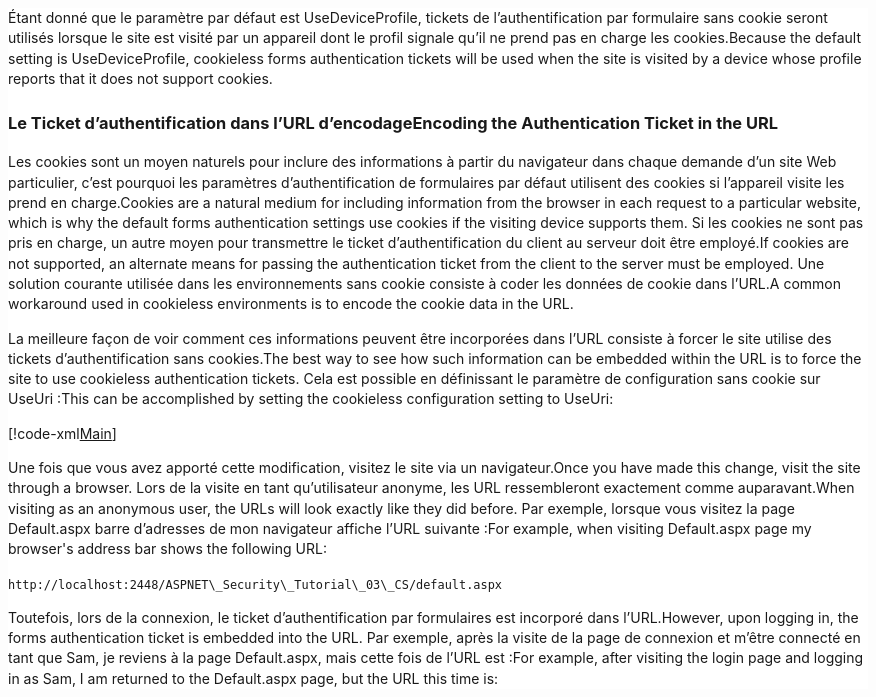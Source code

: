 <span data-ttu-id="f6ee1-253">Étant donné que le paramètre par défaut est UseDeviceProfile, tickets de l’authentification par formulaire sans cookie seront utilisés lorsque le site est visité par un appareil dont le profil signale qu’il ne prend pas en charge les cookies.</span><span class="sxs-lookup"><span data-stu-id="f6ee1-253">Because the default setting is UseDeviceProfile, cookieless forms authentication tickets will be used when the site is visited by a device whose profile reports that it does not support cookies.</span></span>

### <a name="encoding-the-authentication-ticket-in-the-url"></a><span data-ttu-id="f6ee1-254">Le Ticket d’authentification dans l’URL d’encodage</span><span class="sxs-lookup"><span data-stu-id="f6ee1-254">Encoding the Authentication Ticket in the URL</span></span>

<span data-ttu-id="f6ee1-255">Les cookies sont un moyen naturels pour inclure des informations à partir du navigateur dans chaque demande d’un site Web particulier, c’est pourquoi les paramètres d’authentification de formulaires par défaut utilisent des cookies si l’appareil visite les prend en charge.</span><span class="sxs-lookup"><span data-stu-id="f6ee1-255">Cookies are a natural medium for including information from the browser in each request to a particular website, which is why the default forms authentication settings use cookies if the visiting device supports them.</span></span> <span data-ttu-id="f6ee1-256">Si les cookies ne sont pas pris en charge, un autre moyen pour transmettre le ticket d’authentification du client au serveur doit être employé.</span><span class="sxs-lookup"><span data-stu-id="f6ee1-256">If cookies are not supported, an alternate means for passing the authentication ticket from the client to the server must be employed.</span></span> <span data-ttu-id="f6ee1-257">Une solution courante utilisée dans les environnements sans cookie consiste à coder les données de cookie dans l’URL.</span><span class="sxs-lookup"><span data-stu-id="f6ee1-257">A common workaround used in cookieless environments is to encode the cookie data in the URL.</span></span>

<span data-ttu-id="f6ee1-258">La meilleure façon de voir comment ces informations peuvent être incorporées dans l’URL consiste à forcer le site utilise des tickets d’authentification sans cookies.</span><span class="sxs-lookup"><span data-stu-id="f6ee1-258">The best way to see how such information can be embedded within the URL is to force the site to use cookieless authentication tickets.</span></span> <span data-ttu-id="f6ee1-259">Cela est possible en définissant le paramètre de configuration sans cookie sur UseUri :</span><span class="sxs-lookup"><span data-stu-id="f6ee1-259">This can be accomplished by setting the cookieless configuration setting to UseUri:</span></span>

[!code-xml[Main](forms-authentication-configuration-and-advanced-topics-cs/samples/sample4.xml)]

<span data-ttu-id="f6ee1-260">Une fois que vous avez apporté cette modification, visitez le site via un navigateur.</span><span class="sxs-lookup"><span data-stu-id="f6ee1-260">Once you have made this change, visit the site through a browser.</span></span> <span data-ttu-id="f6ee1-261">Lors de la visite en tant qu’utilisateur anonyme, les URL ressembleront exactement comme auparavant.</span><span class="sxs-lookup"><span data-stu-id="f6ee1-261">When visiting as an anonymous user, the URLs will look exactly like they did before.</span></span> <span data-ttu-id="f6ee1-262">Par exemple, lorsque vous visitez la page Default.aspx barre d’adresses de mon navigateur affiche l’URL suivante :</span><span class="sxs-lookup"><span data-stu-id="f6ee1-262">For example, when visiting Default.aspx page my browser's address bar shows the following URL:</span></span>

`http://localhost:2448/ASPNET\_Security\_Tutorial\_03\_CS/default.aspx`

<span data-ttu-id="f6ee1-263">Toutefois, lors de la connexion, le ticket d’authentification par formulaires est incorporé dans l’URL.</span><span class="sxs-lookup"><span data-stu-id="f6ee1-263">However, upon logging in, the forms authentication ticket is embedded into the URL.</span></span> <span data-ttu-id="f6ee1-264">Par exemple, après la visite de la page de connexion et m’être connecté en tant que Sam, je reviens à la page Default.aspx, mais cette fois de l’URL est :</span><span class="sxs-lookup"><span data-stu-id="f6ee1-264">For example, after visiting the login page and logging in as Sam, I am returned to the Default.aspx page, but the URL this time is:</span></span>
